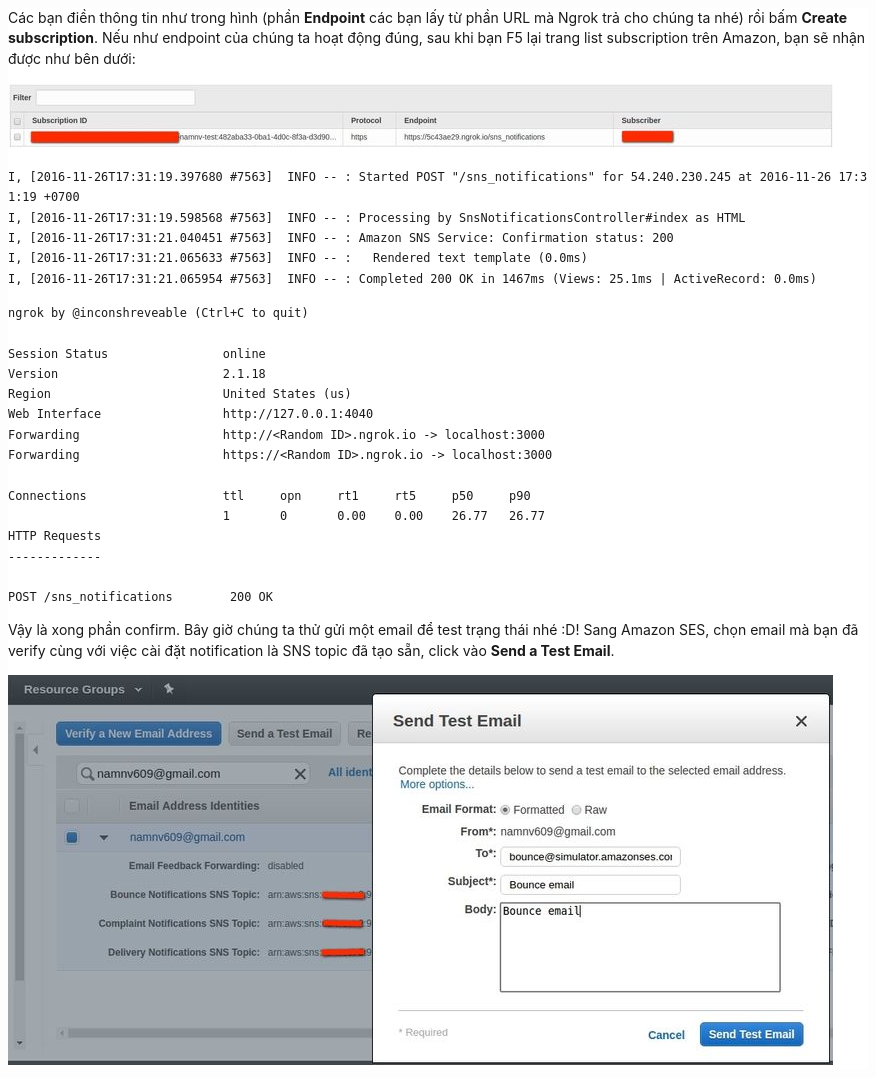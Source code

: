 Các bạn điền thông tin như trong hình (phần **Endpoint** các bạn lấy từ phần URL mà Ngrok trả cho chúng ta nhé) rồi bấm **Create subscription**. Nếu như endpoint của chúng ta hoạt động đúng, sau khi bạn F5 lại trang list subscription trên Amazon, bạn sẽ nhận được như bên dưới:

![screenshot-us-west-2.console.aws.amazon.com 2016-11-26 17-32-48.jpg](/assets/images/posts/6d4a035c-2787-409b-a786-8f4c6b41cae4.jpg)

```
I, [2016-11-26T17:31:19.397680 #7563]  INFO -- : Started POST "/sns_notifications" for 54.240.230.245 at 2016-11-26 17:31:19 +0700
I, [2016-11-26T17:31:19.598568 #7563]  INFO -- : Processing by SnsNotificationsController#index as HTML
I, [2016-11-26T17:31:21.040451 #7563]  INFO -- : Amazon SNS Service: Confirmation status: 200
I, [2016-11-26T17:31:21.065633 #7563]  INFO -- :   Rendered text template (0.0ms)
I, [2016-11-26T17:31:21.065954 #7563]  INFO -- : Completed 200 OK in 1467ms (Views: 25.1ms | ActiveRecord: 0.0ms)
```

```
ngrok by @inconshreveable (Ctrl+C to quit)

Session Status                online
Version                       2.1.18
Region                        United States (us)
Web Interface                 http://127.0.0.1:4040
Forwarding                    http://<Random ID>.ngrok.io -> localhost:3000
Forwarding                    https://<Random ID>.ngrok.io -> localhost:3000

Connections                   ttl     opn     rt1     rt5     p50     p90
                              1       0       0.00    0.00    26.77   26.77
HTTP Requests
-------------

POST /sns_notifications        200 OK
```

Vậy là xong phần confirm. Bây giờ chúng ta thử gửi một email để test trạng thái nhé :D! Sang Amazon SES, chọn email mà bạn đã verify cùng với việc cài đặt notification là SNS topic đã tạo sẵn, click vào **Send a Test Email**.

![screenshot-us-west-2.console.aws.amazon.com 2016-11-26 17-52-46.jpg](/assets/images/posts/94f514e0-c815-404f-b10d-064617a6c188.jpg)

